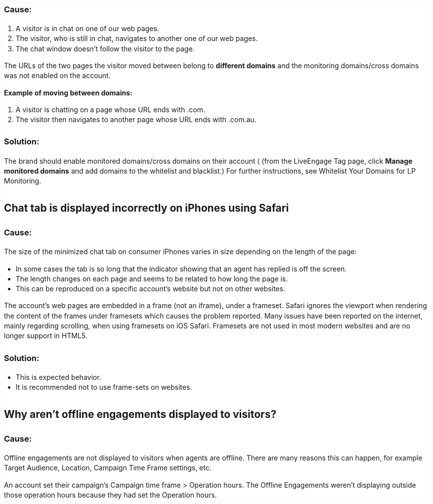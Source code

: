 ### Cause:

1. A visitor is in chat on one of our web pages.
2. The visitor, who is still in chat, navigates to another one of our web pages.
3. The chat window doesn’t follow the visitor to the page.

The URLs of the two pages the visitor moved between belong to **different domains** and the monitoring domains/cross domains was not enabled on the account.

**Example of moving between domains:**

1. A visitor is chatting on a page whose URL ends with .com.
2. The visitor then navigates to another page whose URL ends with .com.au.

### Solution:

The brand should enable monitored domains/cross domains on their account ( (from the LiveEngage Tag page, click **Manage monitored domains** and add domains to the whitelist and blacklist.) For further instructions, see Whitelist Your Domains for LP Monitoring.

## Chat tab is displayed incorrectly on iPhones using Safari

### Cause:

The size of the minimized chat tab on consumer iPhones varies in size depending on the length of the page:

* In some cases the tab is so long that the indicator showing that an agent has replied is off the screen.
* The length changes on each page and seems to be related to how long the page is.
* This can be reproduced on a specific account’s website but not on other websites.

The account’s web pages are embedded in a frame (not an iframe), under a frameset. Safari ignores the viewport when rendering the content of the frames under framesets which causes the problem reported. Many issues have been reported on the internet, mainly regarding scrolling, when using framesets on iOS Safari. Framesets are not used in most modern websites and are no longer support in HTML5.

### Solution:

* This is expected behavior.
* It is recommended not to use frame-sets on websites.

## Why aren’t offline engagements displayed to visitors?

### Cause:

Offline engagements are not displayed to visitors when agents are offline. There are many reasons this can happen, for example Target Audience, Location, Campaign Time Frame settings, etc.

An account set their campaign’s Campaign time frame > Operation hours. The Offline Engagements weren’t displaying outside those operation hours because they had set the Operation hours.
